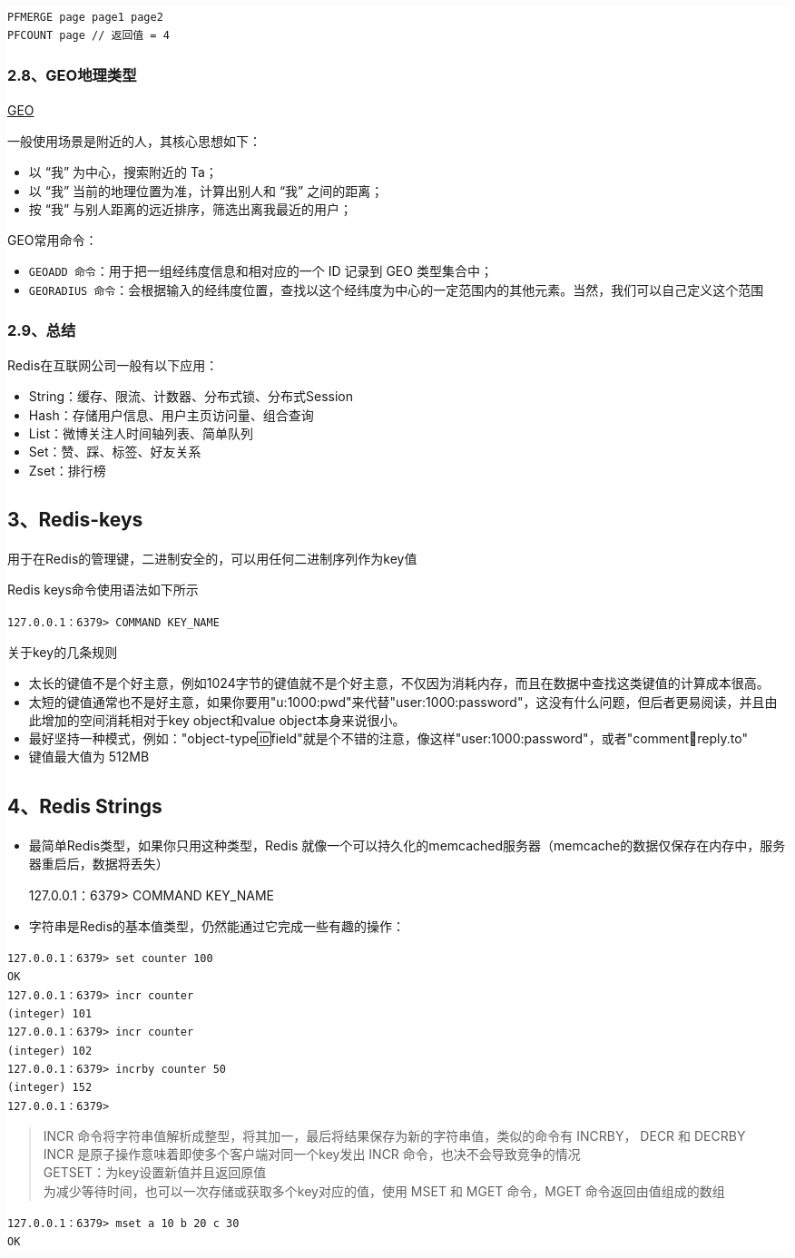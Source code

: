 ```
PFMERGE page page1 page2
PFCOUNT page // 返回值 = 4
```

### 2.8、GEO地理类型

[GEO](https://juejin.cn/post/6982466335670272036)

一般使用场景是附近的人，其核心思想如下：
- 以 “我” 为中心，搜索附近的 Ta；
- 以 “我” 当前的地理位置为准，计算出别人和 “我” 之间的距离；
- 按 “我” 与别人距离的远近排序，筛选出离我最近的用户；

GEO常用命令：
- `GEOADD 命令`：用于把一组经纬度信息和相对应的一个 ID 记录到 GEO 类型集合中；
- `GEORADIUS 命令`：会根据输入的经纬度位置，查找以这个经纬度为中心的一定范围内的其他元素。当然，我们可以自己定义这个范围

### 2.9、总结

Redis在互联网公司一般有以下应用：
- String：缓存、限流、计数器、分布式锁、分布式Session
- Hash：存储用户信息、用户主页访问量、组合查询
- List：微博关注人时间轴列表、简单队列
- Set：赞、踩、标签、好友关系
- Zset：排行榜

## 3、Redis-keys

用于在Redis的管理键，二进制安全的，可以用任何二进制序列作为key值

Redis keys命令使用语法如下所示
```
127.0.0.1：6379> COMMAND KEY_NAME
```
关于key的几条规则
- 太长的键值不是个好主意，例如1024字节的键值就不是个好主意，不仅因为消耗内存，而且在数据中查找这类键值的计算成本很高。
- 太短的键值通常也不是好主意，如果你要用"u:1000:pwd"来代替"user:1000:password"，这没有什么问题，但后者更易阅读，并且由此增加的空间消耗相对于key object和value object本身来说很小。
- 最好坚持一种模式，例如："object-type:id:field"就是个不错的注意，像这样"user:1000:password"，或者"comment:1234:reply.to"
- 键值最大值为 512MB

## 4、Redis Strings

- 最简单Redis类型，如果你只用这种类型，Redis 就像一个可以持久化的memcached服务器（memcache的数据仅保存在内存中，服务器重启后，数据将丢失）

	127.0.0.1：6379> COMMAND KEY_NAME

- 字符串是Redis的基本值类型，仍然能通过它完成一些有趣的操作：
```
127.0.0.1：6379> set counter 100
OK
127.0.0.1：6379> incr counter
(integer) 101
127.0.0.1：6379> incr counter
(integer) 102
127.0.0.1：6379> incrby counter 50
(integer) 152
127.0.0.1：6379>
```
> INCR 命令将字符串值解析成整型，将其加一，最后将结果保存为新的字符串值，类似的命令有 INCRBY， DECR 和 DECRBY<br>
> INCR 是原子操作意味着即使多个客户端对同一个key发出 INCR 命令，也决不会导致竞争的情况<br>
> GETSET：为key设置新值并且返回原值<br>
> 为减少等待时间，也可以一次存储或获取多个key对应的值，使用 MSET 和 MGET 命令，MGET 命令返回由值组成的数组<br>
```
127.0.0.1：6379> mset a 10 b 20 c 30
OK
```